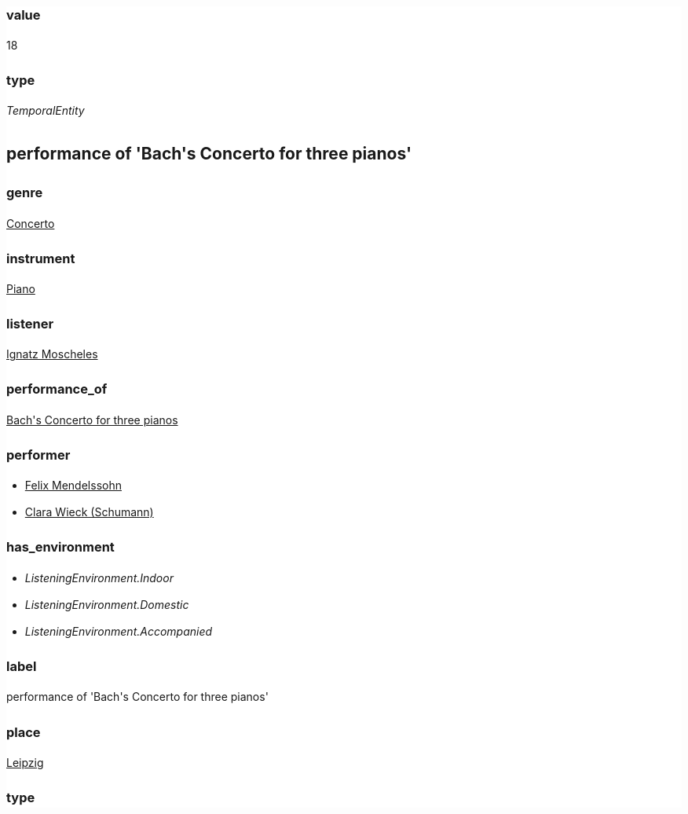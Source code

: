 ### value


18

### type


*TemporalEntity*

## performance of 'Bach's Concerto for three pianos'

### genre


[Concerto](#Concerto)

### instrument


[Piano](#Piano)

### listener


[Ignatz Moscheles](#Ignatz-Moscheles)

### performance_of


[Bach's Concerto for three pianos](#Bach's-Concerto-for-three-pianos)

### performer

 - [Felix Mendelssohn](#Felix-Mendelssohn)

 - [Clara Wieck (Schumann)](#Clara-Wieck-(Schumann))

### has_environment

 - *ListeningEnvironment.Indoor*

 - *ListeningEnvironment.Domestic*

 - *ListeningEnvironment.Accompanied*

### label


performance of 'Bach's Concerto for three pianos'

### place


[Leipzig](#Leipzig)

### type
